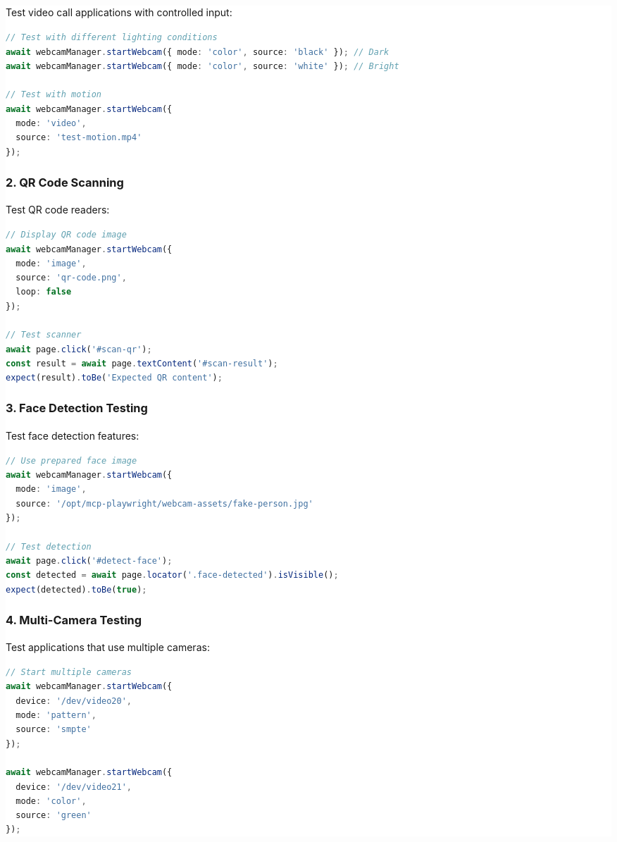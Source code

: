 Test video call applications with controlled input:

```typescript
// Test with different lighting conditions
await webcamManager.startWebcam({ mode: 'color', source: 'black' }); // Dark
await webcamManager.startWebcam({ mode: 'color', source: 'white' }); // Bright

// Test with motion
await webcamManager.startWebcam({ 
  mode: 'video', 
  source: 'test-motion.mp4' 
});
```

### 2. QR Code Scanning

Test QR code readers:

```typescript
// Display QR code image
await webcamManager.startWebcam({
  mode: 'image',
  source: 'qr-code.png',
  loop: false
});

// Test scanner
await page.click('#scan-qr');
const result = await page.textContent('#scan-result');
expect(result).toBe('Expected QR content');
```

### 3. Face Detection Testing

Test face detection features:

```typescript
// Use prepared face image
await webcamManager.startWebcam({
  mode: 'image',
  source: '/opt/mcp-playwright/webcam-assets/fake-person.jpg'
});

// Test detection
await page.click('#detect-face');
const detected = await page.locator('.face-detected').isVisible();
expect(detected).toBe(true);
```

### 4. Multi-Camera Testing

Test applications that use multiple cameras:

```typescript
// Start multiple cameras
await webcamManager.startWebcam({
  device: '/dev/video20',
  mode: 'pattern',
  source: 'smpte'
});

await webcamManager.startWebcam({
  device: '/dev/video21',
  mode: 'color',
  source: 'green'
});

```